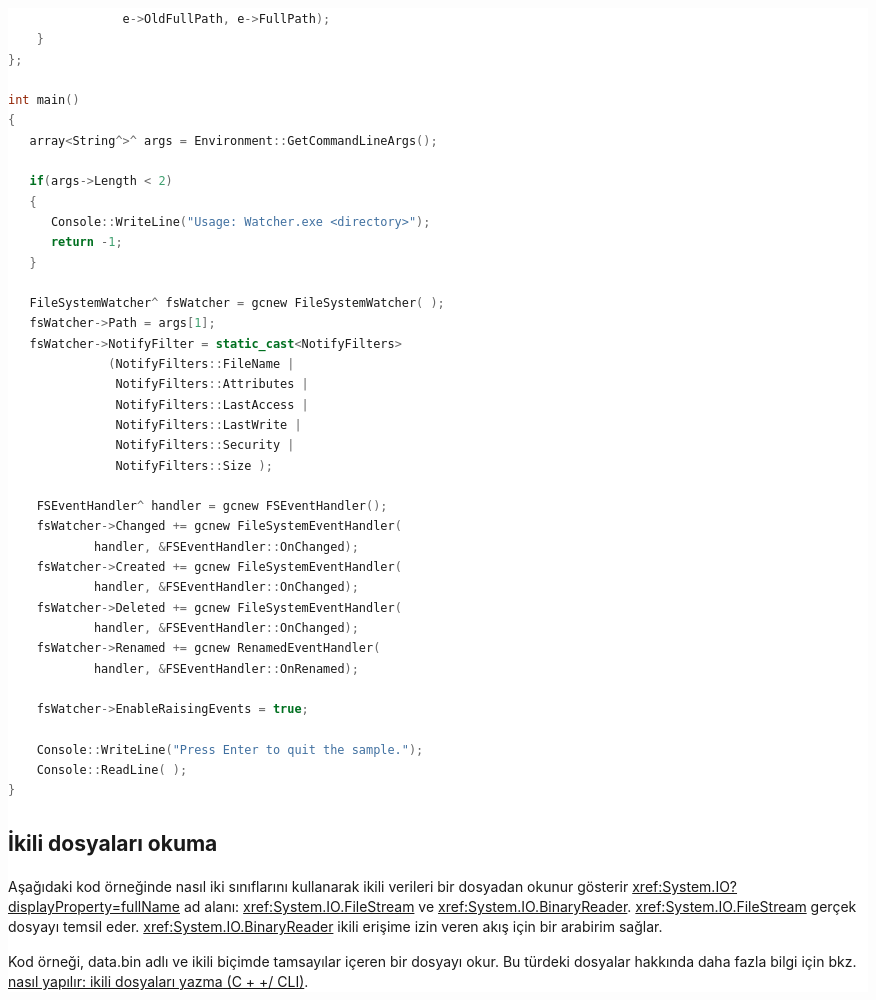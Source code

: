 ```cpp  
                e->OldFullPath, e->FullPath);  
    }  
};  
  
int main()  
{  
   array<String^>^ args = Environment::GetCommandLineArgs();  
  
   if(args->Length < 2)  
   {  
      Console::WriteLine("Usage: Watcher.exe <directory>");  
      return -1;  
   }  
  
   FileSystemWatcher^ fsWatcher = gcnew FileSystemWatcher( );  
   fsWatcher->Path = args[1];  
   fsWatcher->NotifyFilter = static_cast<NotifyFilters>   
              (NotifyFilters::FileName |   
               NotifyFilters::Attributes |   
               NotifyFilters::LastAccess |   
               NotifyFilters::LastWrite |   
               NotifyFilters::Security |   
               NotifyFilters::Size );  
  
    FSEventHandler^ handler = gcnew FSEventHandler();   
    fsWatcher->Changed += gcnew FileSystemEventHandler(   
            handler, &FSEventHandler::OnChanged);  
    fsWatcher->Created += gcnew FileSystemEventHandler(   
            handler, &FSEventHandler::OnChanged);  
    fsWatcher->Deleted += gcnew FileSystemEventHandler(   
            handler, &FSEventHandler::OnChanged);  
    fsWatcher->Renamed += gcnew RenamedEventHandler(   
            handler, &FSEventHandler::OnRenamed);  
  
    fsWatcher->EnableRaisingEvents = true;  
  
    Console::WriteLine("Press Enter to quit the sample.");  
    Console::ReadLine( );  
}  
```  

## <a name="read_binary"></a> İkili dosyaları okuma
Aşağıdaki kod örneğinde nasıl iki sınıflarını kullanarak ikili verileri bir dosyadan okunur gösterir <xref:System.IO?displayProperty=fullName> ad alanı: <xref:System.IO.FileStream> ve <xref:System.IO.BinaryReader>. <xref:System.IO.FileStream> gerçek dosyayı temsil eder. <xref:System.IO.BinaryReader> ikili erişime izin veren akış için bir arabirim sağlar.  
  
 Kod örneği, data.bin adlı ve ikili biçimde tamsayılar içeren bir dosyayı okur. Bu türdeki dosyalar hakkında daha fazla bilgi için bkz. [nasıl yapılır: ikili dosyaları yazma (C + +/ CLI)](../dotnet/how-to-write-a-binary-file-cpp-cli.md).  
  
